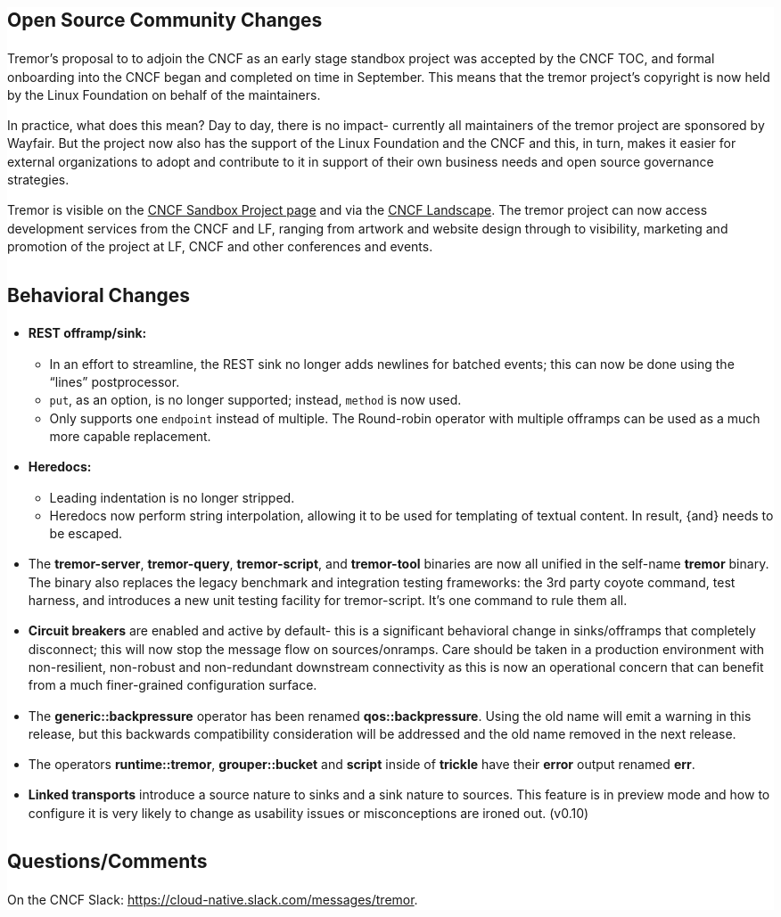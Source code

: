 ## Open Source Community Changes

Tremor’s proposal to to adjoin the CNCF as an early stage standbox project was accepted by the CNCF TOC, and formal onboarding into the CNCF began and completed on time in September. This means that the tremor project’s copyright is now held by the Linux Foundation on behalf of the maintainers.

In practice, what does this mean? Day to day, there is no impact- currently all maintainers of the tremor project are sponsored by Wayfair. But the project now also has the support of the Linux Foundation and the CNCF and this, in turn, makes it easier for external organizations to adopt and contribute to it in support of their own business needs and open source governance strategies.

Tremor is visible on the [CNCF Sandbox Project page](https://www.cncf.io/sandbox-projects/) and via the [CNCF Landscape](https://landscape.cncf.io/). The tremor project can now access development services from the CNCF and LF, ranging from artwork and website design through to visibility, marketing and promotion of the project at LF, CNCF and other conferences and events.

## Behavioral Changes

* **REST offramp/sink:**
    * In an effort to streamline, the REST sink no longer adds newlines for batched events; this can now be done using the “lines” postprocessor.
    * `put`, as an option, is no longer supported; instead, `method` is now used.
    * Only supports one `endpoint` instead of multiple. The Round-robin operator with multiple offramps can be used as a much more capable replacement.

* **Heredocs:**
    * Leading indentation is no longer stripped.
    * Heredocs now perform string interpolation, allowing it to be used for templating of textual content. In result, {and} needs to be escaped.


* The **tremor-server**, **tremor-query**, **tremor-script**, and **tremor-tool** binaries are now all unified in the self-name **tremor** binary. The binary also replaces the legacy benchmark and integration testing frameworks: the 3rd party coyote command, test harness, and introduces a new unit testing facility for tremor-script. It’s one command to rule them all.


* **Circuit breakers** are enabled and active by default- this is a significant behavioral change in sinks/offramps that completely disconnect; this will now stop the message flow on sources/onramps. Care should be taken in a production environment with non-resilient, non-robust and non-redundant downstream connectivity as this is now an operational concern that can benefit from a much finer-grained configuration surface.


* The **generic::backpressure** operator has been renamed **qos::backpressure**. Using the old name will emit a warning in this release, but this backwards compatibility consideration will be addressed and the old name removed in the next release.

* The operators **runtime::tremor**, **grouper::bucket** and **script** inside of **trickle** have their **error** output renamed **err**.

* **Linked transports** introduce a source nature to sinks and a sink nature to sources. This feature is in preview mode and how to configure it is very likely to change as usability issues or misconceptions are ironed out. (v0.10)


## Questions/Comments

On the CNCF Slack: https://cloud-native.slack.com/messages/tremor.
